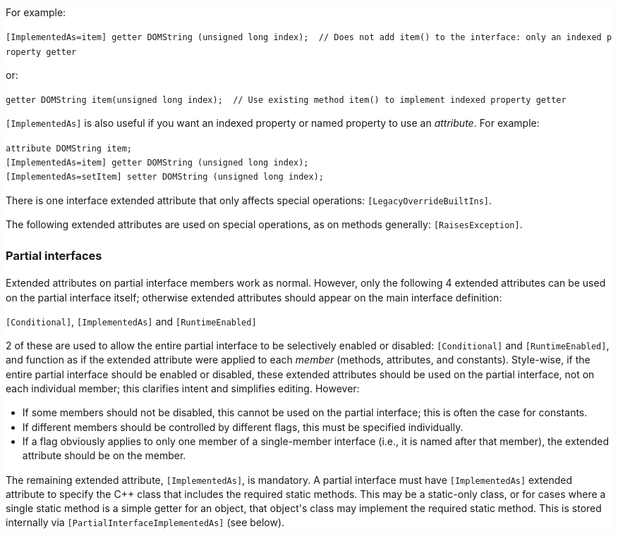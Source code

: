 For example:

```webidl
[ImplementedAs=item] getter DOMString (unsigned long index);  // Does not add item() to the interface: only an indexed property getter
```

or:

```webidl
getter DOMString item(unsigned long index);  // Use existing method item() to implement indexed property getter
```

`[ImplementedAs]` is also useful if you want an indexed property or named property to use an _attribute_. For example:

```webidl
attribute DOMString item;
[ImplementedAs=item] getter DOMString (unsigned long index);
[ImplementedAs=setItem] setter DOMString (unsigned long index);
```

There is one interface extended attribute that only affects special operations: `[LegacyOverrideBuiltIns]`.

The following extended attributes are used on special operations, as on methods generally: `[RaisesException]`.

### Partial interfaces

Extended attributes on partial interface members work as normal. However, only the following 4 extended attributes can be used on the partial interface itself; otherwise extended attributes should appear on the main interface definition:

`[Conditional]`, `[ImplementedAs]` and `[RuntimeEnabled]`

2 of these are used to allow the entire partial interface to be selectively enabled or disabled: `[Conditional]` and `[RuntimeEnabled]`, and function as if the extended attribute were applied to each _member_ (methods, attributes, and constants). Style-wise, if the entire partial interface should be enabled or disabled, these extended attributes should be used on the partial interface, not on each individual member; this clarifies intent and simplifies editing. However:

* If some members should not be disabled, this cannot be used on the partial interface; this is often the case for constants.
* If different members should be controlled by different flags, this must be specified individually.
* If a flag obviously applies to only one member of a single-member interface (i.e., it is named after that member), the extended attribute should be on the member.

The remaining extended attribute, `[ImplementedAs]`, is mandatory. A partial
interface must have `[ImplementedAs]` extended attribute to specify the C++ class that includes the required static methods.
This may be a static-only class, or for cases where a single static method is a simple getter for an object, that object's
class may implement the required static method.
This is stored internally via `[PartialInterfaceImplementedAs]` (see below).


[CrossOriginProperties]: https://html.spec.whatwg.org/C/#crossoriginproperties-(-o-)